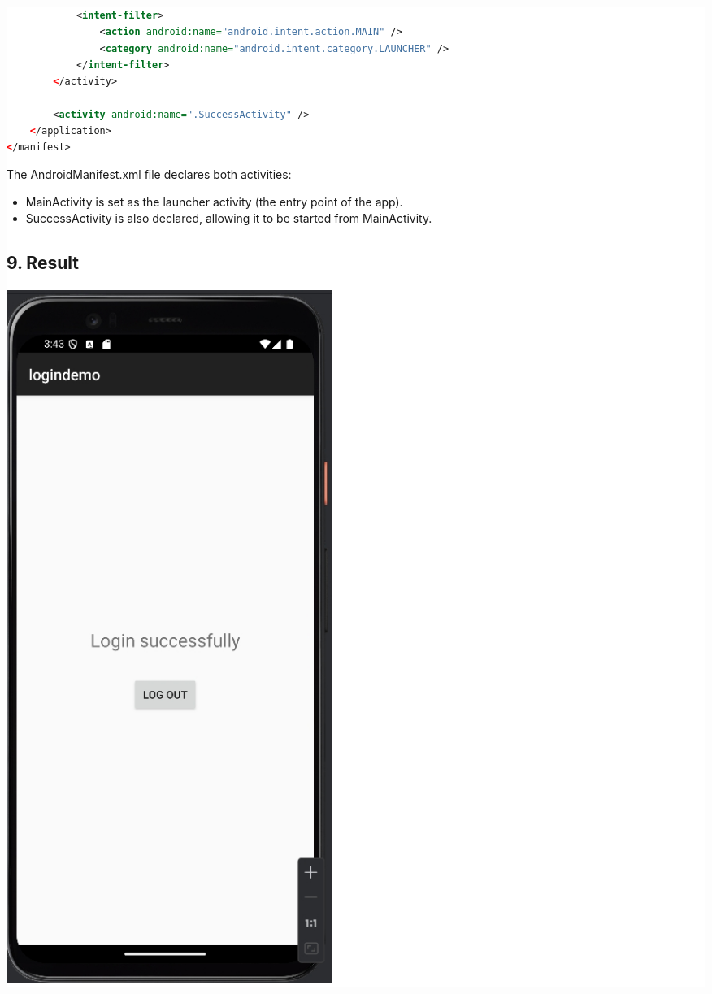 ```xml
            <intent-filter>
                <action android:name="android.intent.action.MAIN" />
                <category android:name="android.intent.category.LAUNCHER" />
            </intent-filter>
        </activity>
    
        <activity android:name=".SuccessActivity" />
    </application>
</manifest>
```

The AndroidManifest.xml file declares both activities:
- MainActivity is set as the launcher activity (the entry point of the app).
- SuccessActivity is also declared, allowing it to be started from MainActivity.

## 9. Result

<img src="4.png" width="400">
